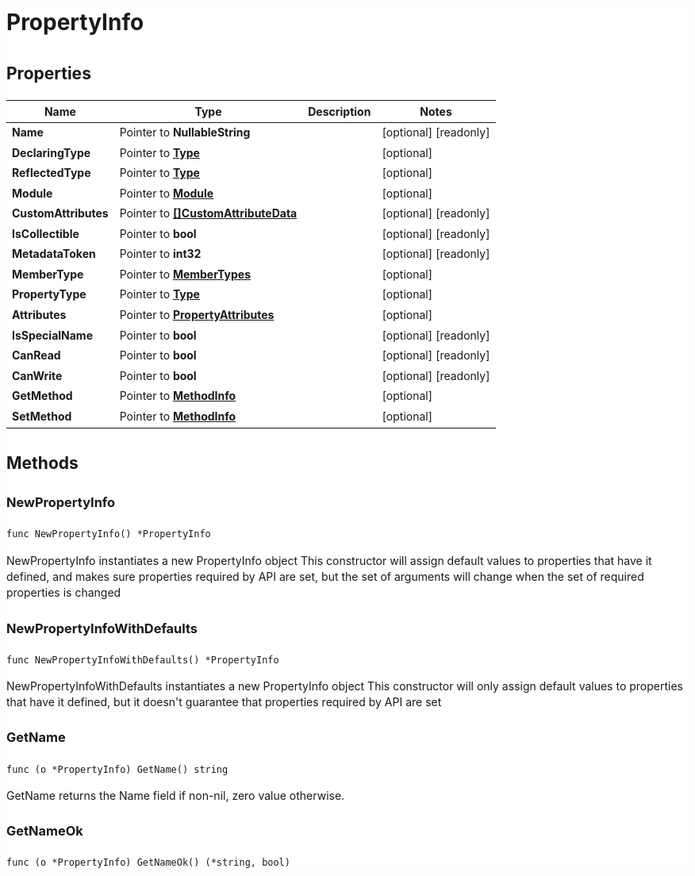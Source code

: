 # PropertyInfo

## Properties

Name | Type | Description | Notes
------------ | ------------- | ------------- | -------------
**Name** | Pointer to **NullableString** |  | [optional] [readonly] 
**DeclaringType** | Pointer to [**Type**](Type.md) |  | [optional] 
**ReflectedType** | Pointer to [**Type**](Type.md) |  | [optional] 
**Module** | Pointer to [**Module**](Module.md) |  | [optional] 
**CustomAttributes** | Pointer to [**[]CustomAttributeData**](CustomAttributeData.md) |  | [optional] [readonly] 
**IsCollectible** | Pointer to **bool** |  | [optional] [readonly] 
**MetadataToken** | Pointer to **int32** |  | [optional] [readonly] 
**MemberType** | Pointer to [**MemberTypes**](MemberTypes.md) |  | [optional] 
**PropertyType** | Pointer to [**Type**](Type.md) |  | [optional] 
**Attributes** | Pointer to [**PropertyAttributes**](PropertyAttributes.md) |  | [optional] 
**IsSpecialName** | Pointer to **bool** |  | [optional] [readonly] 
**CanRead** | Pointer to **bool** |  | [optional] [readonly] 
**CanWrite** | Pointer to **bool** |  | [optional] [readonly] 
**GetMethod** | Pointer to [**MethodInfo**](MethodInfo.md) |  | [optional] 
**SetMethod** | Pointer to [**MethodInfo**](MethodInfo.md) |  | [optional] 

## Methods

### NewPropertyInfo

`func NewPropertyInfo() *PropertyInfo`

NewPropertyInfo instantiates a new PropertyInfo object
This constructor will assign default values to properties that have it defined,
and makes sure properties required by API are set, but the set of arguments
will change when the set of required properties is changed

### NewPropertyInfoWithDefaults

`func NewPropertyInfoWithDefaults() *PropertyInfo`

NewPropertyInfoWithDefaults instantiates a new PropertyInfo object
This constructor will only assign default values to properties that have it defined,
but it doesn't guarantee that properties required by API are set

### GetName

`func (o *PropertyInfo) GetName() string`

GetName returns the Name field if non-nil, zero value otherwise.

### GetNameOk

`func (o *PropertyInfo) GetNameOk() (*string, bool)`
